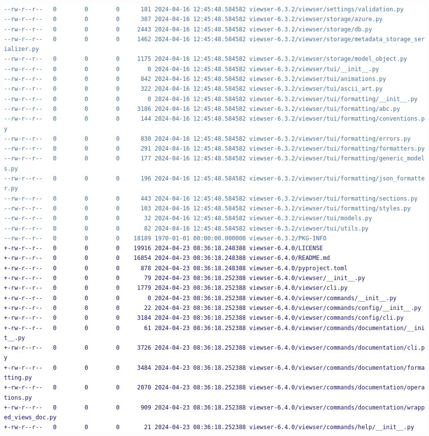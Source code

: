 ```diff
--rw-r--r--   0        0        0      181 2024-04-16 12:45:48.584582 viewser-6.3.2/viewser/settings/validation.py
--rw-r--r--   0        0        0      387 2024-04-16 12:45:48.584582 viewser-6.3.2/viewser/storage/azure.py
--rw-r--r--   0        0        0     2443 2024-04-16 12:45:48.584582 viewser-6.3.2/viewser/storage/db.py
--rw-r--r--   0        0        0     1462 2024-04-16 12:45:48.584582 viewser-6.3.2/viewser/storage/metadata_storage_serializer.py
--rw-r--r--   0        0        0     1175 2024-04-16 12:45:48.584582 viewser-6.3.2/viewser/storage/model_object.py
--rw-r--r--   0        0        0        0 2024-04-16 12:45:48.584582 viewser-6.3.2/viewser/tui/__init__.py
--rw-r--r--   0        0        0      842 2024-04-16 12:45:48.584582 viewser-6.3.2/viewser/tui/animations.py
--rw-r--r--   0        0        0      322 2024-04-16 12:45:48.584582 viewser-6.3.2/viewser/tui/ascii_art.py
--rw-r--r--   0        0        0        0 2024-04-16 12:45:48.584582 viewser-6.3.2/viewser/tui/formatting/__init__.py
--rw-r--r--   0        0        0     3186 2024-04-16 12:45:48.584582 viewser-6.3.2/viewser/tui/formatting/abc.py
--rw-r--r--   0        0        0      144 2024-04-16 12:45:48.584582 viewser-6.3.2/viewser/tui/formatting/conventions.py
--rw-r--r--   0        0        0      830 2024-04-16 12:45:48.584582 viewser-6.3.2/viewser/tui/formatting/errors.py
--rw-r--r--   0        0        0      291 2024-04-16 12:45:48.584582 viewser-6.3.2/viewser/tui/formatting/formatters.py
--rw-r--r--   0        0        0      177 2024-04-16 12:45:48.584582 viewser-6.3.2/viewser/tui/formatting/generic_models.py
--rw-r--r--   0        0        0      196 2024-04-16 12:45:48.584582 viewser-6.3.2/viewser/tui/formatting/json_formatter.py
--rw-r--r--   0        0        0      443 2024-04-16 12:45:48.584582 viewser-6.3.2/viewser/tui/formatting/sections.py
--rw-r--r--   0        0        0      103 2024-04-16 12:45:48.584582 viewser-6.3.2/viewser/tui/formatting/styles.py
--rw-r--r--   0        0        0       32 2024-04-16 12:45:48.584582 viewser-6.3.2/viewser/tui/models.py
--rw-r--r--   0        0        0       82 2024-04-16 12:45:48.584582 viewser-6.3.2/viewser/tui/utils.py
--rw-r--r--   0        0        0    18189 1970-01-01 00:00:00.000000 viewser-6.3.2/PKG-INFO
+-rw-r--r--   0        0        0    19916 2024-04-23 08:36:18.248388 viewser-6.4.0/LICENSE
+-rw-r--r--   0        0        0    16854 2024-04-23 08:36:18.248388 viewser-6.4.0/README.md
+-rw-r--r--   0        0        0      878 2024-04-23 08:36:18.248388 viewser-6.4.0/pyproject.toml
+-rw-r--r--   0        0        0       79 2024-04-23 08:36:18.252388 viewser-6.4.0/viewser/__init__.py
+-rw-r--r--   0        0        0     1779 2024-04-23 08:36:18.252388 viewser-6.4.0/viewser/cli.py
+-rw-r--r--   0        0        0        0 2024-04-23 08:36:18.252388 viewser-6.4.0/viewser/commands/__init__.py
+-rw-r--r--   0        0        0       22 2024-04-23 08:36:18.252388 viewser-6.4.0/viewser/commands/config/__init__.py
+-rw-r--r--   0        0        0     3184 2024-04-23 08:36:18.252388 viewser-6.4.0/viewser/commands/config/cli.py
+-rw-r--r--   0        0        0       61 2024-04-23 08:36:18.252388 viewser-6.4.0/viewser/commands/documentation/__init__.py
+-rw-r--r--   0        0        0     3726 2024-04-23 08:36:18.252388 viewser-6.4.0/viewser/commands/documentation/cli.py
+-rw-r--r--   0        0        0     3484 2024-04-23 08:36:18.252388 viewser-6.4.0/viewser/commands/documentation/formatting.py
+-rw-r--r--   0        0        0     2070 2024-04-23 08:36:18.252388 viewser-6.4.0/viewser/commands/documentation/operations.py
+-rw-r--r--   0        0        0      909 2024-04-23 08:36:18.252388 viewser-6.4.0/viewser/commands/documentation/wrapped_views_doc.py
+-rw-r--r--   0        0        0       21 2024-04-23 08:36:18.252388 viewser-6.4.0/viewser/commands/help/__init__.py
```